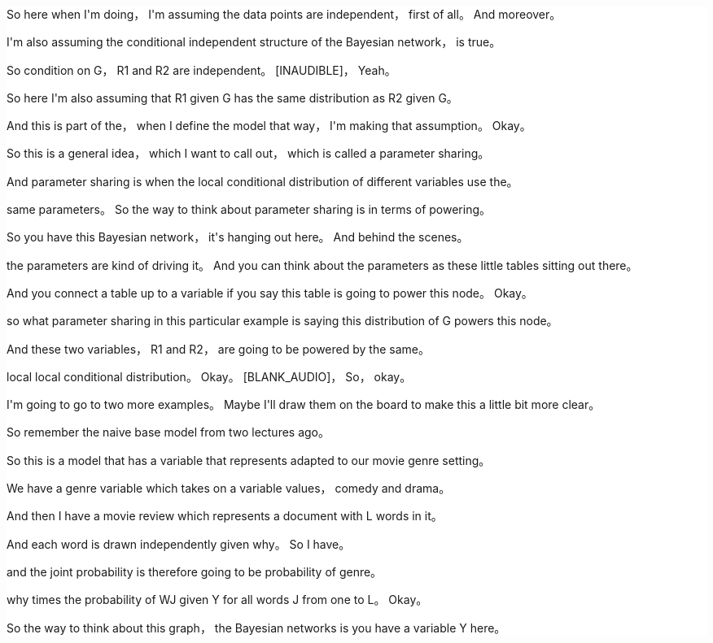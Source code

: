  So here when I'm doing， I'm assuming the data points are independent， first of all。 And moreover。

 I'm also assuming the conditional independent structure of the Bayesian network， is true。

 So condition on G， R1 and R2 are independent。 [INAUDIBLE]， Yeah。

 So here I'm also assuming that R1 given G has the same distribution as R2 given G。

 And this is part of the， when I define the model that way， I'm making that assumption。 Okay。

 So this is a general idea， which I want to call out， which is called a parameter sharing。

 And parameter sharing is when the local conditional distribution of different variables use the。

 same parameters。 So the way to think about parameter sharing is in terms of powering。

 So you have this Bayesian network， it's hanging out here。 And behind the scenes。

 the parameters are kind of driving it。 And you can think about the parameters as these little tables sitting out there。

 And you connect a table up to a variable if you say this table is going to power this node。 Okay。

 so what parameter sharing in this particular example is saying this distribution of G powers this node。

 And these two variables， R1 and R2， are going to be powered by the same。

 local local conditional distribution。 Okay。 [BLANK_AUDIO]， So， okay。

 I'm going to go to two more examples。 Maybe I'll draw them on the board to make this a little bit more clear。

 So remember the naive base model from two lectures ago。

 So this is a model that has a variable that represents adapted to our movie genre setting。

 We have a genre variable which takes on a variable values， comedy and drama。

 And then I have a movie review which represents a document with L words in it。

 And each word is drawn independently given why。 So I have。

 and the joint probability is therefore going to be probability of genre。

 why times the probability of WJ given Y for all words J from one to L。 Okay。

 So the way to think about this graph， the Bayesian networks is you have a variable Y here。


